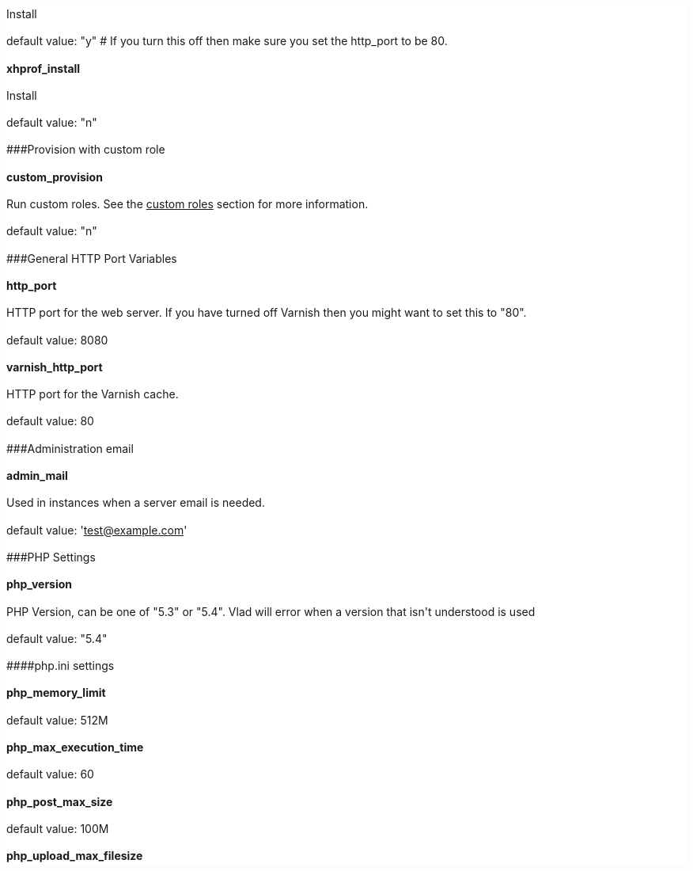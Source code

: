 Install

default value: "y" # If you turn this off then make sure you set the http_port to be 80.

__xhprof_install__
                
Install

default value: "n"

###Provision with custom role

__custom_provision__

Run custom roles. See the [custom roles](../usage/custom_roles.md) section for more information.

default value: "n"

###General HTTP Port Variables

__http_port__

HTTP port for the web server. If you have turned off Varnish then you might want to set this to "80".

default value: 8080

__varnish_http_port__

HTTP port for the Varnish cache.

default value: 80

###Administration email

__admin_mail__

Used in instances when a server email is needed.

default value: 'test@example.com'

###PHP Settings

__php_version__

PHP Version, can be one of "5.3" or "5.4". Vlad will error when a version that isn't understood is used

default value: "5.4"

####php.ini settings

__php_memory_limit__

default value: 512M

__php_max_execution_time__

default value: 60

__php_post_max_size__

default value: 100M

__php_upload_max_filesize__
